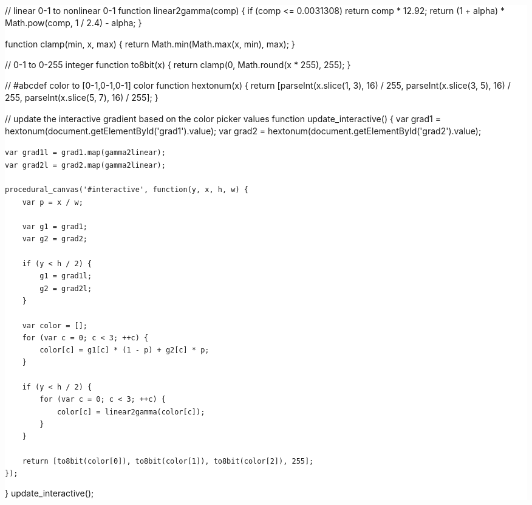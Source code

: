 // linear 0-1 to nonlinear 0-1
function linear2gamma(comp) {
	if (comp <= 0.0031308) return comp * 12.92;
	return (1 + alpha) * Math.pow(comp, 1 / 2.4) - alpha;
}

function clamp(min, x, max) {
	return Math.min(Math.max(x, min), max);
}

// 0-1 to 0-255 integer
function to8bit(x) {
	return clamp(0, Math.round(x * 255), 255);
}

// #abcdef color to [0-1,0-1,0-1] color
function hextonum(x) {
	return [parseInt(x.slice(1, 3), 16) / 255, parseInt(x.slice(3, 5), 16) / 255, parseInt(x.slice(5, 7), 16) / 255];
}

// update the interactive gradient based on the color picker values
function update_interactive() {
	var grad1 = hextonum(document.getElementById('grad1').value);
	var grad2 = hextonum(document.getElementById('grad2').value);

	var grad1l = grad1.map(gamma2linear);
	var grad2l = grad2.map(gamma2linear);

	procedural_canvas('#interactive', function(y, x, h, w) {
		var p = x / w;

		var g1 = grad1;
		var g2 = grad2;

		if (y < h / 2) {
			g1 = grad1l;
			g2 = grad2l;
		}

		var color = [];
		for (var c = 0; c < 3; ++c) {
			color[c] = g1[c] * (1 - p) + g2[c] * p;
		}

		if (y < h / 2) {
			for (var c = 0; c < 3; ++c) {
				color[c] = linear2gamma(color[c]);
			}
		}

		return [to8bit(color[0]), to8bit(color[1]), to8bit(color[2]), 255];
	});
}
update_interactive();


[im]: https://www.imagemagick.org
[1]: http://www.ericbrasseur.org/gamma.html
[2]: https://www.youtube.com/watch?v=LKnqECcg6Gw
[3]: http://blog.johnnovak.net/2016/09/21/what-every-coder-should-know-about-gamma/
[4]: http://www.imagemagick.org/Usage/resize/#resize_colorspace